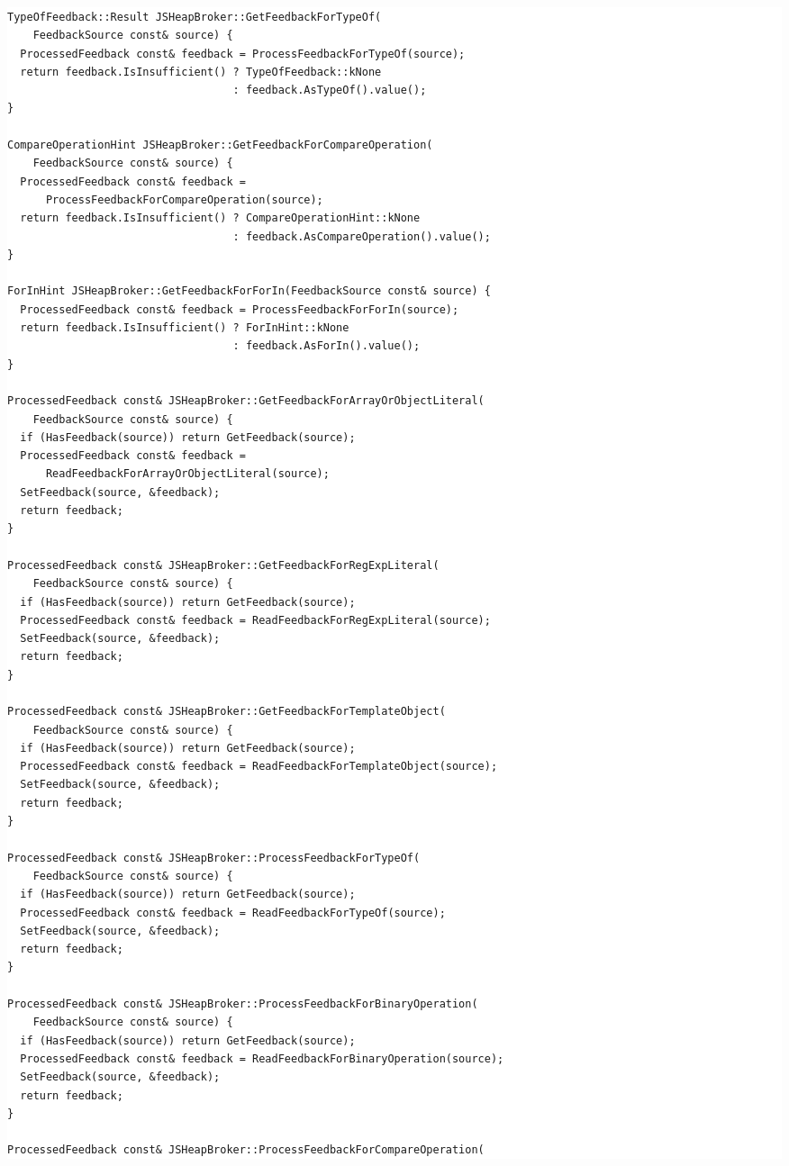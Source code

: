 ```
TypeOfFeedback::Result JSHeapBroker::GetFeedbackForTypeOf(
    FeedbackSource const& source) {
  ProcessedFeedback const& feedback = ProcessFeedbackForTypeOf(source);
  return feedback.IsInsufficient() ? TypeOfFeedback::kNone
                                   : feedback.AsTypeOf().value();
}

CompareOperationHint JSHeapBroker::GetFeedbackForCompareOperation(
    FeedbackSource const& source) {
  ProcessedFeedback const& feedback =
      ProcessFeedbackForCompareOperation(source);
  return feedback.IsInsufficient() ? CompareOperationHint::kNone
                                   : feedback.AsCompareOperation().value();
}

ForInHint JSHeapBroker::GetFeedbackForForIn(FeedbackSource const& source) {
  ProcessedFeedback const& feedback = ProcessFeedbackForForIn(source);
  return feedback.IsInsufficient() ? ForInHint::kNone
                                   : feedback.AsForIn().value();
}

ProcessedFeedback const& JSHeapBroker::GetFeedbackForArrayOrObjectLiteral(
    FeedbackSource const& source) {
  if (HasFeedback(source)) return GetFeedback(source);
  ProcessedFeedback const& feedback =
      ReadFeedbackForArrayOrObjectLiteral(source);
  SetFeedback(source, &feedback);
  return feedback;
}

ProcessedFeedback const& JSHeapBroker::GetFeedbackForRegExpLiteral(
    FeedbackSource const& source) {
  if (HasFeedback(source)) return GetFeedback(source);
  ProcessedFeedback const& feedback = ReadFeedbackForRegExpLiteral(source);
  SetFeedback(source, &feedback);
  return feedback;
}

ProcessedFeedback const& JSHeapBroker::GetFeedbackForTemplateObject(
    FeedbackSource const& source) {
  if (HasFeedback(source)) return GetFeedback(source);
  ProcessedFeedback const& feedback = ReadFeedbackForTemplateObject(source);
  SetFeedback(source, &feedback);
  return feedback;
}

ProcessedFeedback const& JSHeapBroker::ProcessFeedbackForTypeOf(
    FeedbackSource const& source) {
  if (HasFeedback(source)) return GetFeedback(source);
  ProcessedFeedback const& feedback = ReadFeedbackForTypeOf(source);
  SetFeedback(source, &feedback);
  return feedback;
}

ProcessedFeedback const& JSHeapBroker::ProcessFeedbackForBinaryOperation(
    FeedbackSource const& source) {
  if (HasFeedback(source)) return GetFeedback(source);
  ProcessedFeedback const& feedback = ReadFeedbackForBinaryOperation(source);
  SetFeedback(source, &feedback);
  return feedback;
}

ProcessedFeedback const& JSHeapBroker::ProcessFeedbackForCompareOperation(
```